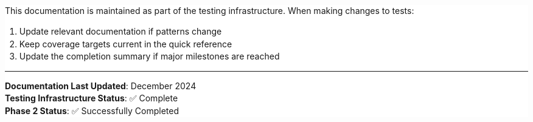 This documentation is maintained as part of the testing infrastructure. When making changes to tests:

1. Update relevant documentation if patterns change
2. Keep coverage targets current in the quick reference
3. Update the completion summary if major milestones are reached

---

**Documentation Last Updated**: December 2024  
**Testing Infrastructure Status**: ✅ Complete  
**Phase 2 Status**: ✅ Successfully Completed 